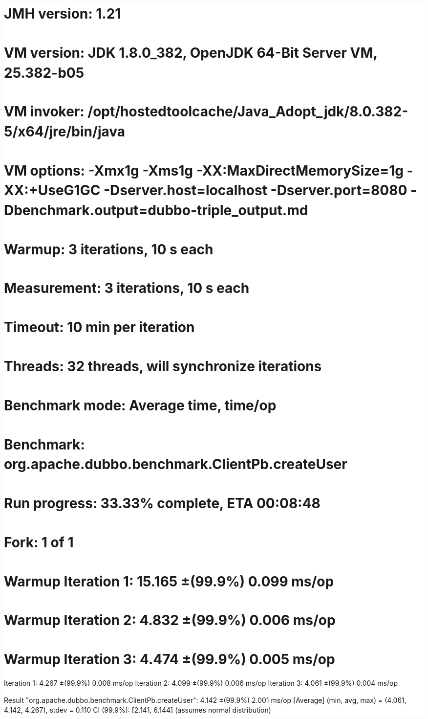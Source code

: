 
# JMH version: 1.21
# VM version: JDK 1.8.0_382, OpenJDK 64-Bit Server VM, 25.382-b05
# VM invoker: /opt/hostedtoolcache/Java_Adopt_jdk/8.0.382-5/x64/jre/bin/java
# VM options: -Xmx1g -Xms1g -XX:MaxDirectMemorySize=1g -XX:+UseG1GC -Dserver.host=localhost -Dserver.port=8080 -Dbenchmark.output=dubbo-triple_output.md
# Warmup: 3 iterations, 10 s each
# Measurement: 3 iterations, 10 s each
# Timeout: 10 min per iteration
# Threads: 32 threads, will synchronize iterations
# Benchmark mode: Average time, time/op
# Benchmark: org.apache.dubbo.benchmark.ClientPb.createUser

# Run progress: 33.33% complete, ETA 00:08:48
# Fork: 1 of 1
# Warmup Iteration   1: 15.165 ±(99.9%) 0.099 ms/op
# Warmup Iteration   2: 4.832 ±(99.9%) 0.006 ms/op
# Warmup Iteration   3: 4.474 ±(99.9%) 0.005 ms/op
Iteration   1: 4.267 ±(99.9%) 0.008 ms/op
Iteration   2: 4.099 ±(99.9%) 0.006 ms/op
Iteration   3: 4.061 ±(99.9%) 0.004 ms/op


Result "org.apache.dubbo.benchmark.ClientPb.createUser":
  4.142 ±(99.9%) 2.001 ms/op [Average]
  (min, avg, max) = (4.061, 4.142, 4.267), stdev = 0.110
  CI (99.9%): [2.141, 6.144] (assumes normal distribution)
